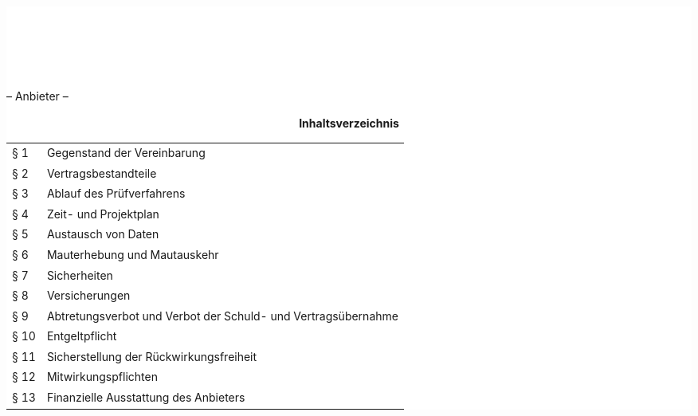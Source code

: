 </td>

</tr>

<tr>

<td style align="left" valign="top" charoff="50">

 

</td>

<td style align="left" valign="top" charoff="50">

 

</td>

</tr>

<tr>

<td style align="left" valign="top" charoff="50">

 

</td>

<td style align="right" valign="top" charoff="50">

– Anbieter –

</td>

</tr>

</tbody>

</table>

</div>

  
  

<div style="text-align:center;">

<span style=";font-weight:bold">Inhaltsverzeichnis</span>

</div>

  
  

|      |                                                               |
| :--- | :------------------------------------------------------------ |
| § 1  | Gegenstand der Vereinbarung                                   |
| § 2  | Vertragsbestandteile                                          |
| § 3  | Ablauf des Prüfverfahrens                                     |
| § 4  | Zeit- und Projektplan                                         |
| § 5  | Austausch von Daten                                           |
| § 6  | Mauterhebung und Mautauskehr                                  |
| § 7  | Sicherheiten                                                  |
| § 8  | Versicherungen                                                |
| § 9  | Abtretungsverbot und Verbot der Schuld- und Vertragsübernahme |
| § 10 | Entgeltpflicht                                                |
| § 11 | Sicherstellung der Rückwirkungsfreiheit                       |
| § 12 | Mitwirkungspflichten                                          |
| § 13 | Finanzielle Ausstattung des Anbieters                         |